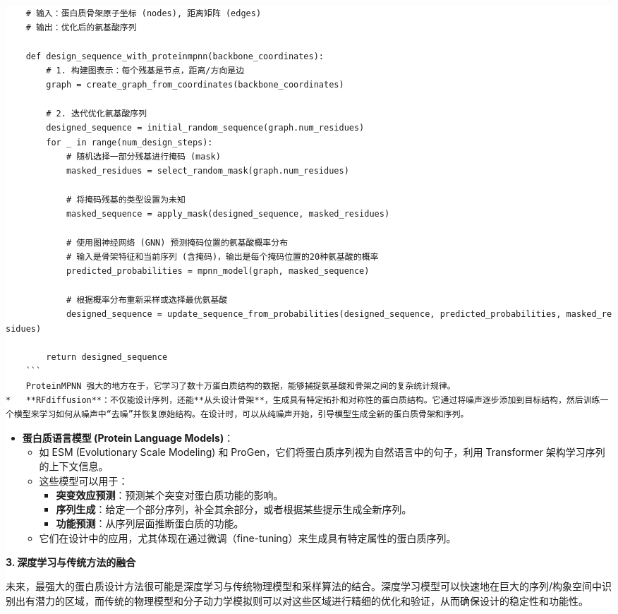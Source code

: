         # 输入：蛋白质骨架原子坐标 (nodes), 距离矩阵 (edges)
        # 输出：优化后的氨基酸序列

        def design_sequence_with_proteinmpnn(backbone_coordinates):
            # 1. 构建图表示：每个残基是节点，距离/方向是边
            graph = create_graph_from_coordinates(backbone_coordinates)

            # 2. 迭代优化氨基酸序列
            designed_sequence = initial_random_sequence(graph.num_residues)
            for _ in range(num_design_steps):
                # 随机选择一部分残基进行掩码 (mask)
                masked_residues = select_random_mask(graph.num_residues)

                # 将掩码残基的类型设置为未知
                masked_sequence = apply_mask(designed_sequence, masked_residues)

                # 使用图神经网络 (GNN) 预测掩码位置的氨基酸概率分布
                # 输入是骨架特征和当前序列 (含掩码)，输出是每个掩码位置的20种氨基酸的概率
                predicted_probabilities = mpnn_model(graph, masked_sequence)

                # 根据概率分布重新采样或选择最优氨基酸
                designed_sequence = update_sequence_from_probabilities(designed_sequence, predicted_probabilities, masked_residues)

            return designed_sequence
        ```
        ProteinMPNN 强大的地方在于，它学习了数十万蛋白质结构的数据，能够捕捉氨基酸和骨架之间的复杂统计规律。
    *   **RFdiffusion**：不仅能设计序列，还能**从头设计骨架**，生成具有特定拓扑和对称性的蛋白质结构。它通过将噪声逐步添加到目标结构，然后训练一个模型来学习如何从噪声中“去噪”并恢复原始结构。在设计时，可以从纯噪声开始，引导模型生成全新的蛋白质骨架和序列。

*   **蛋白质语言模型 (Protein Language Models)**：
    *   如 ESM (Evolutionary Scale Modeling) 和 ProGen，它们将蛋白质序列视为自然语言中的句子，利用 Transformer 架构学习序列的上下文信息。
    *   这些模型可以用于：
        *   **突变效应预测**：预测某个突变对蛋白质功能的影响。
        *   **序列生成**：给定一个部分序列，补全其余部分，或者根据某些提示生成全新序列。
        *   **功能预测**：从序列层面推断蛋白质的功能。
    *   它们在设计中的应用，尤其体现在通过微调（fine-tuning）来生成具有特定属性的蛋白质序列。

**3. 深度学习与传统方法的融合**

未来，最强大的蛋白质设计方法很可能是深度学习与传统物理模型和采样算法的结合。深度学习模型可以快速地在巨大的序列/构象空间中识别出有潜力的区域，而传统的物理模型和分子动力学模拟则可以对这些区域进行精细的优化和验证，从而确保设计的稳定性和功能性。
